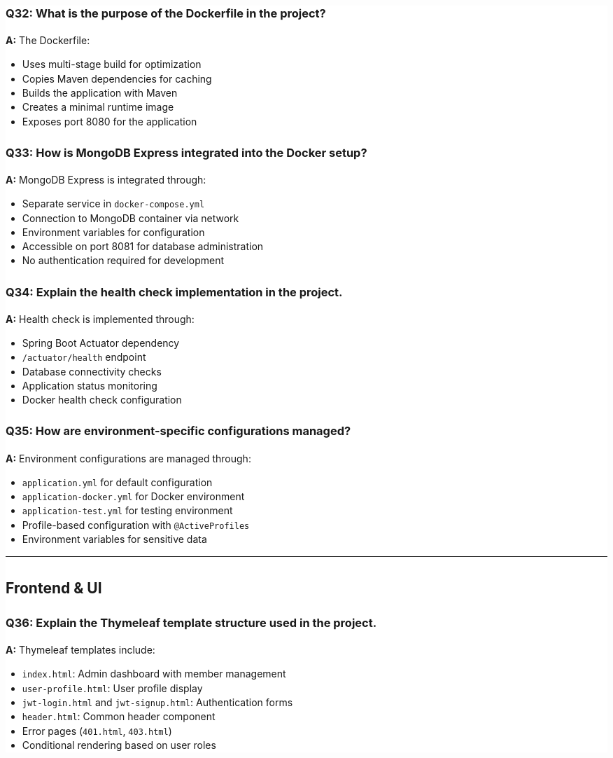 ### Q32: What is the purpose of the Dockerfile in the project?
**A:** The Dockerfile:
- Uses multi-stage build for optimization
- Copies Maven dependencies for caching
- Builds the application with Maven
- Creates a minimal runtime image
- Exposes port 8080 for the application

### Q33: How is MongoDB Express integrated into the Docker setup?
**A:** MongoDB Express is integrated through:
- Separate service in `docker-compose.yml`
- Connection to MongoDB container via network
- Environment variables for configuration
- Accessible on port 8081 for database administration
- No authentication required for development

### Q34: Explain the health check implementation in the project.
**A:** Health check is implemented through:
- Spring Boot Actuator dependency
- `/actuator/health` endpoint
- Database connectivity checks
- Application status monitoring
- Docker health check configuration

### Q35: How are environment-specific configurations managed?
**A:** Environment configurations are managed through:
- `application.yml` for default configuration
- `application-docker.yml` for Docker environment
- `application-test.yml` for testing environment
- Profile-based configuration with `@ActiveProfiles`
- Environment variables for sensitive data

---

## Frontend & UI

### Q36: Explain the Thymeleaf template structure used in the project.
**A:** Thymeleaf templates include:
- `index.html`: Admin dashboard with member management
- `user-profile.html`: User profile display
- `jwt-login.html` and `jwt-signup.html`: Authentication forms
- `header.html`: Common header component
- Error pages (`401.html`, `403.html`)
- Conditional rendering based on user roles
